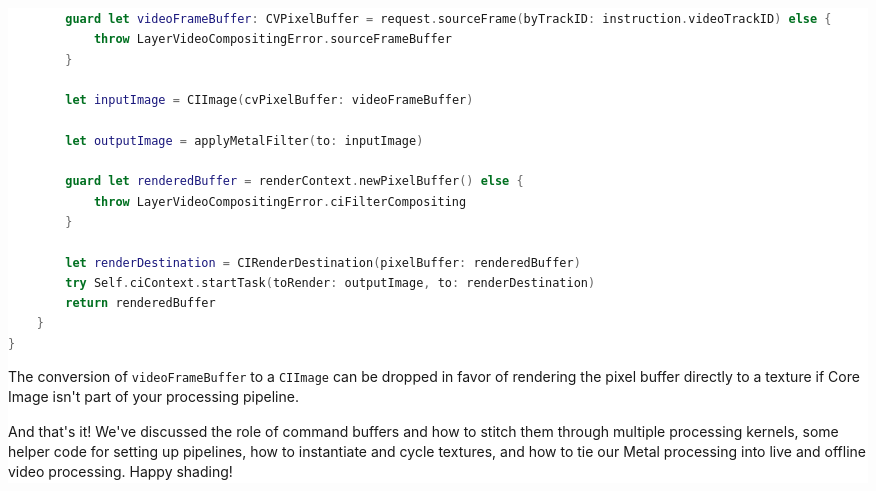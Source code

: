```swift
        guard let videoFrameBuffer: CVPixelBuffer = request.sourceFrame(byTrackID: instruction.videoTrackID) else {
            throw LayerVideoCompositingError.sourceFrameBuffer
        }

        let inputImage = CIImage(cvPixelBuffer: videoFrameBuffer)

        let outputImage = applyMetalFilter(to: inputImage)

        guard let renderedBuffer = renderContext.newPixelBuffer() else {
            throw LayerVideoCompositingError.ciFilterCompositing
        }

        let renderDestination = CIRenderDestination(pixelBuffer: renderedBuffer)
        try Self.ciContext.startTask(toRender: outputImage, to: renderDestination)
        return renderedBuffer
    }
}
```

The conversion of `videoFrameBuffer` to a `CIImage` can be dropped in favor of rendering the pixel buffer directly to a texture if Core Image isn't part of your processing pipeline.

And that's it! We've discussed the role of command buffers and how to stitch them through multiple processing kernels, some helper code for setting up pipelines, how to instantiate and cycle textures, and how to tie our Metal processing into live and offline video processing. Happy shading!
